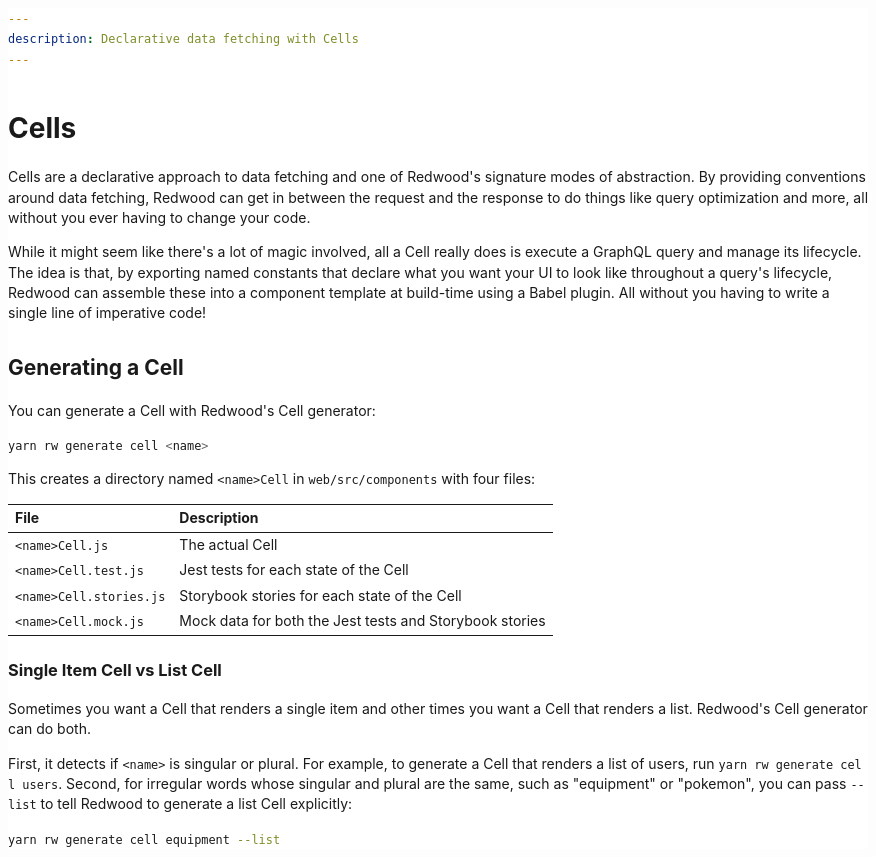 ```yaml
---
description: Declarative data fetching with Cells
---
```


# Cells

Cells are a declarative approach to data fetching and one of Redwood's signature modes of abstraction.
By providing conventions around data fetching, Redwood can get in between the request and the response to do things like query optimization and more, all without you ever having to change your code.

While it might seem like there's a lot of magic involved, all a Cell really does is execute a GraphQL query and manage its lifecycle.
The idea is that, by exporting named constants that declare what you want your UI to look like throughout a query's lifecycle,
Redwood can assemble these into a component template at build-time using a Babel plugin.
All without you having to write a single line of imperative code!

## Generating a Cell

You can generate a Cell with Redwood's Cell generator:

```bash
yarn rw generate cell <name>
```

This creates a directory named `<name>Cell` in `web/src/components` with four files:

| File                    | Description                                             |
| :---------------------- | :------------------------------------------------------ |
| `<name>Cell.js`         | The actual Cell                                         |
| `<name>Cell.test.js`    | Jest tests for each state of the Cell                   |
| `<name>Cell.stories.js` | Storybook stories for each state of the Cell            |
| `<name>Cell.mock.js`    | Mock data for both the Jest tests and Storybook stories |

### Single Item Cell vs List Cell

Sometimes you want a Cell that renders a single item and other times you want a Cell that renders a list.
Redwood's Cell generator can do both.

First, it detects if `<name>` is singular or plural.
For example, to generate a Cell that renders a list of users, run `yarn rw generate cell users`.
Second, for irregular words whose singular and plural are the same, such as "equipment" or "pokemon", you can pass `--list` to tell Redwood to generate a list Cell explicitly:

```bash
yarn rw generate cell equipment --list
```
